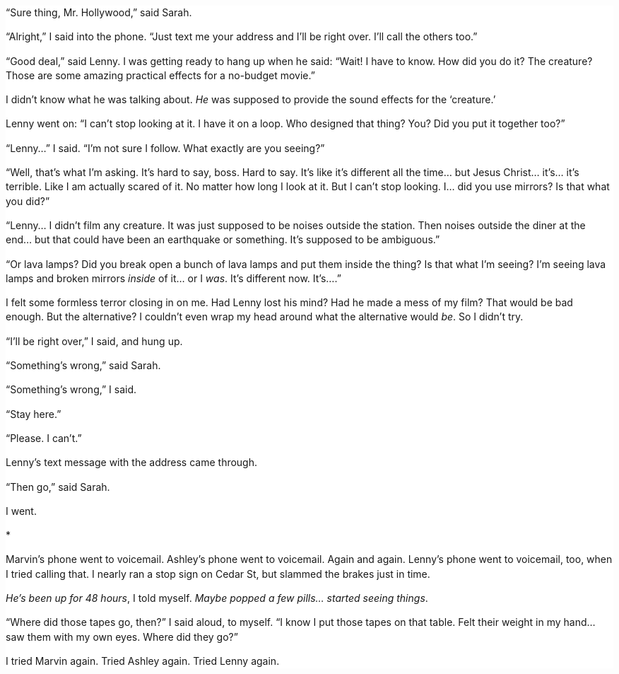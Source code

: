 “Sure thing, Mr. Hollywood,” said Sarah.

“Alright,” I said into the phone. “Just text me your address and I’ll be right over. I’ll call the others too.”

“Good deal,” said Lenny. I was getting ready to hang up when he said: “Wait! I have to know. How did you do it? The creature? Those are some amazing practical effects for a no-budget movie.”

I didn’t know what he was talking about. *He* was supposed to provide the sound effects for the ‘creature.’ 

Lenny went on: “I can’t stop looking at it. I have it on a loop. Who designed that thing? You? Did you put it together too?”

“Lenny…” I said. “I’m not sure I follow. What exactly are you seeing?”

“Well, that’s what I’m asking. It’s hard to say, boss. Hard to say. It’s like it’s different all the time… but Jesus Christ… it’s… it’s terrible. Like I am actually scared of it. No matter how long I look at it. But I can’t stop looking. I… did you use mirrors? Is that what you did?”

“Lenny… I didn’t film any creature. It was just supposed to be noises outside the station. Then noises outside the diner at the end… but that could have been an earthquake or something. It’s supposed to be ambiguous.”

“Or lava lamps? Did you break open a bunch of lava lamps and put them inside the thing? Is that what I’m seeing? I’m seeing lava lamps and broken mirrors *inside* of it… or I *was*. It’s different now. It’s….”

I felt some formless terror closing in on me. Had Lenny lost his mind? Had he made a mess of my film? That would be bad enough. But the alternative? I couldn’t even wrap my head around what the alternative would *be*. So I didn’t try. 

“I’ll be right over,” I said, and hung up.

“Something’s wrong,” said Sarah.

“Something’s wrong,” I said.

“Stay here.”

“Please. I can’t.” 

Lenny’s text message with the address came through. 

“Then go,” said Sarah.

I went.

\*

Marvin’s phone went to voicemail. Ashley’s phone went to voicemail. Again and again. Lenny’s phone went to voicemail, too, when I tried calling that. I nearly ran a stop sign on Cedar St, but slammed the brakes just in time.

*He’s been up for 48 hours*, I told myself. *Maybe popped a few pills… started seeing things*.

“Where did those tapes go, then?” I said aloud, to myself. “I know I put those tapes on that table. Felt their weight in my hand… saw them with my own eyes. Where did they go?”

I tried Marvin again. Tried Ashley again. Tried Lenny again.
